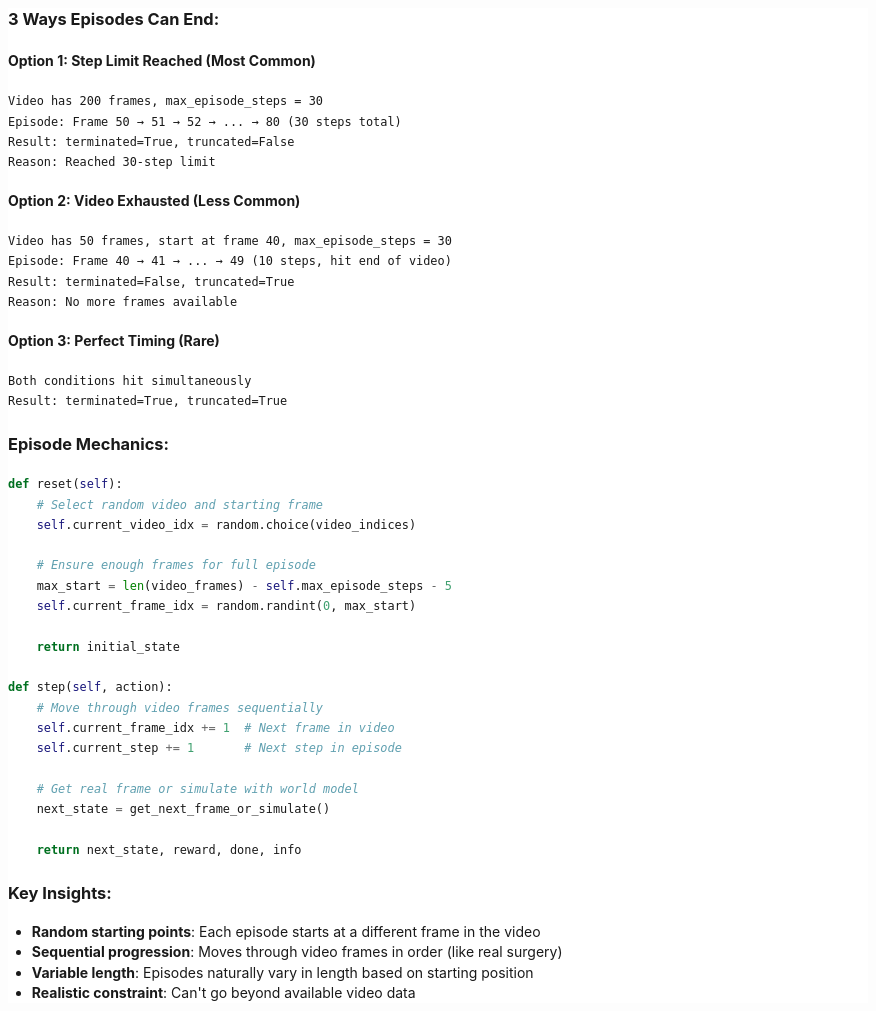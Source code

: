 ### 3 Ways Episodes Can End:

#### Option 1: **Step Limit Reached** (Most Common)
```
Video has 200 frames, max_episode_steps = 30
Episode: Frame 50 → 51 → 52 → ... → 80 (30 steps total)
Result: terminated=True, truncated=False
Reason: Reached 30-step limit
```

#### Option 2: **Video Exhausted** (Less Common)
```
Video has 50 frames, start at frame 40, max_episode_steps = 30  
Episode: Frame 40 → 41 → ... → 49 (10 steps, hit end of video)
Result: terminated=False, truncated=True
Reason: No more frames available
```

#### Option 3: **Perfect Timing** (Rare)
```
Both conditions hit simultaneously
Result: terminated=True, truncated=True
```

### Episode Mechanics:
```python
def reset(self):
    # Select random video and starting frame
    self.current_video_idx = random.choice(video_indices)
    
    # Ensure enough frames for full episode
    max_start = len(video_frames) - self.max_episode_steps - 5
    self.current_frame_idx = random.randint(0, max_start)
    
    return initial_state

def step(self, action):
    # Move through video frames sequentially
    self.current_frame_idx += 1  # Next frame in video
    self.current_step += 1       # Next step in episode
    
    # Get real frame or simulate with world model
    next_state = get_next_frame_or_simulate()
    
    return next_state, reward, done, info
```

### Key Insights:
- **Random starting points**: Each episode starts at a different frame in the video
- **Sequential progression**: Moves through video frames in order (like real surgery)
- **Variable length**: Episodes naturally vary in length based on starting position
- **Realistic constraint**: Can't go beyond available video data
